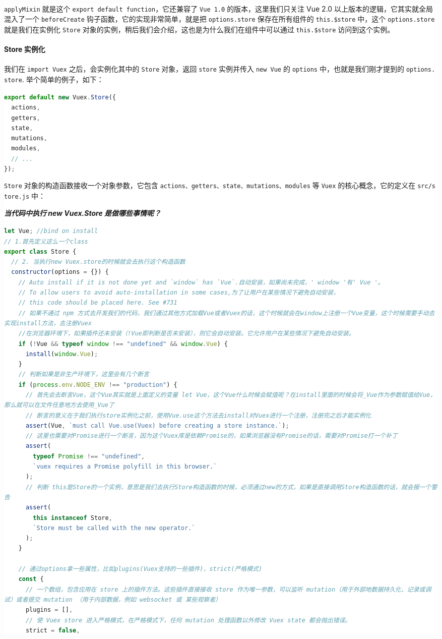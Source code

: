 `applyMixin` 就是这个 `export default function`，它还兼容了 `Vue 1.0` 的版本，这里我们只关注 Vue 2.0 以上版本的逻辑，它其实就全局混入了一个 `beforeCreate` 钩子函数，它的实现非常简单，就是把 `options.store` 保存在所有组件的 `this.$store` 中，这个 `options.store` 就是我们在实例化 `Store` 对象的实例，稍后我们会介绍，这也是为什么我们在组件中可以通过 `this.$store` 访问到这个实例。

#### Store 实例化

我们在 `import Vuex` 之后，会实例化其中的 `Store` 对象，返回 `store` 实例并传入 `new Vue` 的 `options` 中，也就是我们刚才提到的 `options.store`.
举个简单的例子，如下：

```js
export default new Vuex.Store({
  actions,
  getters,
  state,
  mutations,
  modules,
  // ...
});
```

`Store` 对象的构造函数接收一个对象参数，它包含 `actions、getters、state、mutations、modules` 等 `Vuex` 的核心概念，它的定义在 `src/store.js` 中：

**_当代码中执行 new Vuex.Store 是做哪些事情呢？_**

```js
let Vue; //bind on install
// 1.首先定义这么一个class
export class Store {
  // 2. 当执行new Vuex.store的时候就会去执行这个构造函数
  constructor(options = {}) {
    // Auto install if it is not done yet and `window` has `Vue`.自动安装，如果尚未完成，' window '有' Vue '。
    // To allow users to avoid auto-installation in some cases,为了让用户在某些情况下避免自动安装，
    // this code should be placed here. See #731
    // 如果不通过 npm 方式去开发我们的代码，我们通过其他方式加载Vue或者Vuex的话，这个时候就会在window上注册一个Vue变量，这个时候需要手动去实现install方法，去注册Vuex
    //在浏览器环境下，如果插件还未安装（!Vue即判断是否未安装），则它会自动安装。它允许用户在某些情况下避免自动安装。
    if (!Vue && typeof window !== "undefined" && window.Vue) {
      install(window.Vue);
    }
    // 判断如果是非生产环境下，这里会有几个断言
    if (process.env.NODE_ENV !== "production") {
      // 首先会去断言Vue，这个Vue其实就是上面定义的变量 let Vue，这个Vue什么时候会赋值呢？在install里面的时候会将_Vue作为参数赋值给Vue，那么就可以在文件任意地方去使用_Vue了
      // 断言的意义在于我们执行store实例化之前，使用Vue.use这个方法去install对Vuex进行一个注册，注册完之后才能实例化
      assert(Vue, `must call Vue.use(Vuex) before creating a store instance.`);
      // 这里也需要对Promise进行一个断言，因为这个Vuex库是依赖Promise的，如果浏览器没有Promise的话，需要对Promise打一个补丁
      assert(
        typeof Promise !== "undefined",
        `vuex requires a Promise polyfill in this browser.`
      );
      // 判断 this是Store的一个实例，意思是我们去执行Store构造函数的时候，必须通过new的方式，如果是直接调用Store构造函数的话，就会报一个警告
      assert(
        this instanceof Store,
        `Store must be called with the new operator.`
      );
    }

    // 通过options拿一些属性，比如plugins(Vuex支持的一些插件)、strict(严格模式)
    const {
      // 一个数组，包含应用在 store 上的插件方法。这些插件直接接收 store 作为唯一参数，可以监听 mutation（用于外部地数据持久化、记录或调试）或者提交 mutation （用于内部数据，例如 websocket 或 某些观察者）
      plugins = [],
      // 使 Vuex store 进入严格模式，在严格模式下，任何 mutation 处理函数以外修改 Vuex state 都会抛出错误。
      strict = false,
```